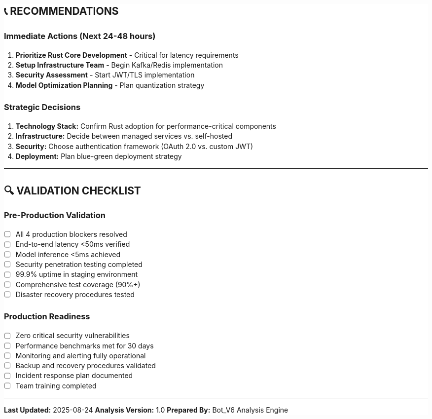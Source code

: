 
## 📞 RECOMMENDATIONS

### Immediate Actions (Next 24-48 hours)
1. **Prioritize Rust Core Development** - Critical for latency requirements
2. **Setup Infrastructure Team** - Begin Kafka/Redis implementation
3. **Security Assessment** - Start JWT/TLS implementation
4. **Model Optimization Planning** - Plan quantization strategy

### Strategic Decisions
1. **Technology Stack:** Confirm Rust adoption for performance-critical components
2. **Infrastructure:** Decide between managed services vs. self-hosted
3. **Security:** Choose authentication framework (OAuth 2.0 vs. custom JWT)
4. **Deployment:** Plan blue-green deployment strategy

---

## 🔍 VALIDATION CHECKLIST

### Pre-Production Validation
- [ ] All 4 production blockers resolved
- [ ] End-to-end latency <50ms verified
- [ ] Model inference <5ms achieved
- [ ] Security penetration testing completed
- [ ] 99.9% uptime in staging environment
- [ ] Comprehensive test coverage (90%+)
- [ ] Disaster recovery procedures tested

### Production Readiness
- [ ] Zero critical security vulnerabilities
- [ ] Performance benchmarks met for 30 days
- [ ] Monitoring and alerting fully operational
- [ ] Backup and recovery procedures validated
- [ ] Incident response plan documented
- [ ] Team training completed

---

**Last Updated:** 2025-08-24
**Analysis Version:** 1.0
**Prepared By:** Bot_V6 Analysis Engine
